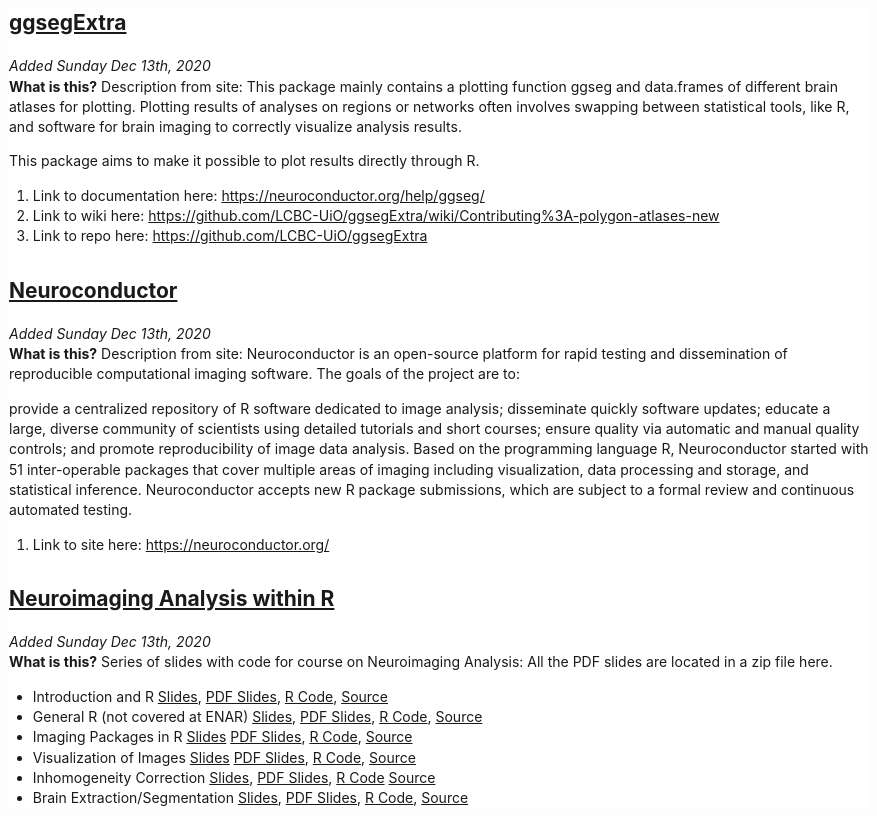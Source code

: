 ## [ggsegExtra](https://github.com/LCBC-UiO/ggsegExtra)
*Added Sunday Dec 13th, 2020*      
**What is this?**
Description from site: This package mainly contains a plotting function ggseg and data.frames of different brain atlases for plotting. Plotting results of analyses on regions or networks often involves swapping between statistical tools, like R, and software for brain imaging to correctly visualize analysis results.

This package aims to make it possible to plot results directly through R.

1. Link to documentation here: https://neuroconductor.org/help/ggseg/
1. Link to wiki here: https://github.com/LCBC-UiO/ggsegExtra/wiki/Contributing%3A-polygon-atlases-new
1. Link to repo here: https://github.com/LCBC-UiO/ggsegExtra 

## [Neuroconductor](https://neuroconductor.org/)
*Added Sunday Dec 13th, 2020*      
**What is this?**
Description from site: Neuroconductor is an open-source platform for rapid testing and dissemination of reproducible computational imaging software. The goals of the project are to:

provide a centralized repository of R software dedicated to image analysis;
disseminate quickly software updates;
educate a large, diverse community of scientists using detailed tutorials and short courses;
ensure quality via automatic and manual quality controls; and
promote reproducibility of image data analysis.
Based on the programming language R, Neuroconductor started with 51 inter-operable packages that cover multiple areas of imaging including visualization, data processing and storage, and statistical inference. Neuroconductor accepts new R package submissions, which are subject to a formal review and continuous automated testing.

1. Link to site here: https://neuroconductor.org/

## [Neuroimaging Analysis within R](https://johnmuschelli.com/imaging_in_r/)
*Added Sunday Dec 13th, 2020*      
**What is this?**
Series of slides with code for course on Neuroimaging Analysis:
All the PDF slides are located in a zip file here.

- Introduction and R	[Slides](https://johnmuschelli.com/imaging_in_r/intro/index.html),	[PDF Slides](https://johnmuschelli.com/imaging_in_r/intro/index.pdf),	[R Code](https://johnmuschelli.com/imaging_in_r/intro/index.R),	[Source](https://johnmuschelli.com/imaging_in_r/intro/index.Rmd)
- General R (not covered at ENAR)	[Slides](https://johnmuschelli.com/imaging_in_r/general_r/index.html),	[PDF Slides](https://johnmuschelli.com/imaging_in_r/general_r/index.pdf),	[R Code](https://johnmuschelli.com/imaging_in_r/general_r/index.R),	[Source](https://johnmuschelli.com/imaging_in_r/general_r/index.Rmd)
- Imaging Packages in R	[Slides](https://johnmuschelli.com/imaging_in_r/imaging_r_packages/index.html)	[PDF Slides](https://johnmuschelli.com/imaging_in_r/imaging_r_packages/index.pdf),	[R Code](https://johnmuschelli.com/imaging_in_r/imaging_r_packages/index.R),	[Source](https://johnmuschelli.com/imaging_in_r/imaging_r_packages/index.Rmd)
- Visualization of Images	[Slides](https://johnmuschelli.com/imaging_in_r/visualization/index.html)	[PDF Slides](https://johnmuschelli.com/imaging_in_r/visualization/index.pdf),	[R Code](https://johnmuschelli.com/imaging_in_r/visualization/index.R),	[Source](https://johnmuschelli.com/imaging_in_r/visualization/index.Rmd)
- Inhomogeneity Correction	[Slides](https://johnmuschelli.com/imaging_in_r/inhomogeneity_correction_ms/index.html),	[PDF Slides](https://johnmuschelli.com/imaging_in_r/inhomogeneity_correction_ms/index.pdf),	[R Code](https://johnmuschelli.com/imaging_in_r/inhomogeneity_correction_ms/index.R)	[Source](https://johnmuschelli.com/imaging_in_r/inhomogeneity_correction_ms/index.Rmd)
- Brain Extraction/Segmentation	[Slides](https://johnmuschelli.com/imaging_in_r/brain_extraction_malf/index.html),	[PDF Slides](https://johnmuschelli.com/imaging_in_r/brain_extraction_malf/index.pdf),	[R Code](https://johnmuschelli.com/imaging_in_r/brain_extraction_malf/index.R),	[Source](https://johnmuschelli.com/imaging_in_r/brain_extraction_malf/index.Rmd)